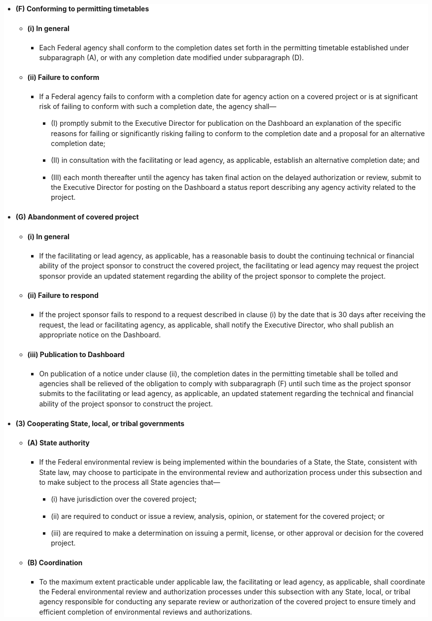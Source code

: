  * #### (F) Conforming to permitting timetables
    * #### (i) In general
      * Each Federal agency shall conform to the completion dates set forth in the permitting timetable established under subparagraph (A), or with any completion date modified under subparagraph (D).

    * #### (ii) Failure to conform
      * If a Federal agency fails to conform with a completion date for agency action on a covered project or is at significant risk of failing to conform with such a completion date, the agency shall—

        * (I) promptly submit to the Executive Director for publication on the Dashboard an explanation of the specific reasons for failing or significantly risking failing to conform to the completion date and a proposal for an alternative completion date;

        * (II) in consultation with the facilitating or lead agency, as applicable, establish an alternative completion date; and

        * (III) each month thereafter until the agency has taken final action on the delayed authorization or review, submit to the Executive Director for posting on the Dashboard a status report describing any agency activity related to the project.

  * #### (G) Abandonment of covered project
    * #### (i) In general
      * If the facilitating or lead agency, as applicable, has a reasonable basis to doubt the continuing technical or financial ability of the project sponsor to construct the covered project, the facilitating or lead agency may request the project sponsor provide an updated statement regarding the ability of the project sponsor to complete the project.

    * #### (ii) Failure to respond
      * If the project sponsor fails to respond to a request described in clause (i) by the date that is 30 days after receiving the request, the lead or facilitating agency, as applicable, shall notify the Executive Director, who shall publish an appropriate notice on the Dashboard.

    * #### (iii) Publication to Dashboard
      * On publication of a notice under clause (ii), the completion dates in the permitting timetable shall be tolled and agencies shall be relieved of the obligation to comply with subparagraph (F) until such time as the project sponsor submits to the facilitating or lead agency, as applicable, an updated statement regarding the technical and financial ability of the project sponsor to construct the project.

* #### (3) Cooperating State, local, or tribal governments
  * #### (A) State authority
    * If the Federal environmental review is being implemented within the boundaries of a State, the State, consistent with State law, may choose to participate in the environmental review and authorization process under this subsection and to make subject to the process all State agencies that—

      * (i) have jurisdiction over the covered project;

      * (ii) are required to conduct or issue a review, analysis, opinion, or statement for the covered project; or

      * (iii) are required to make a determination on issuing a permit, license, or other approval or decision for the covered project.

  * #### (B) Coordination
    * To the maximum extent practicable under applicable law, the facilitating or lead agency, as applicable, shall coordinate the Federal environmental review and authorization processes under this subsection with any State, local, or tribal agency responsible for conducting any separate review or authorization of the covered project to ensure timely and efficient completion of environmental reviews and authorizations.
